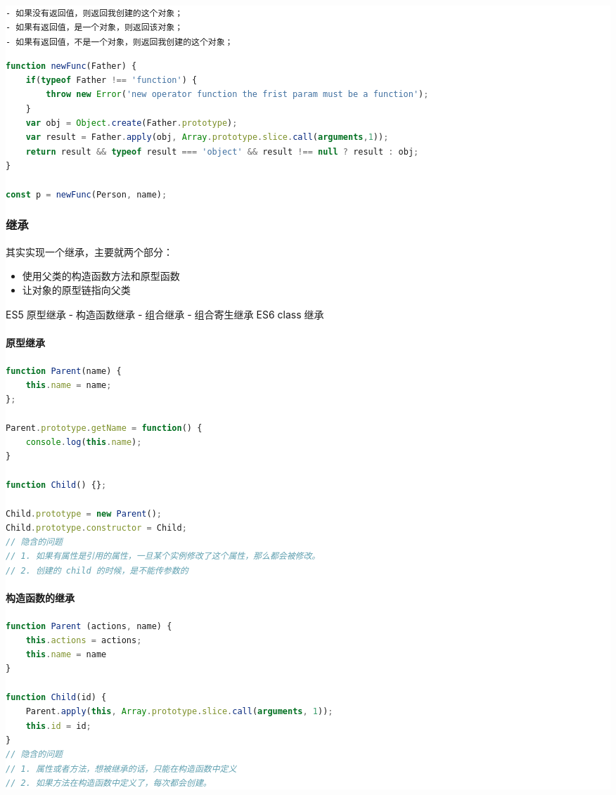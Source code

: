     - 如果没有返回值，则返回我创建的这个对象；
    - 如果有返回值，是一个对象，则返回该对象；
    - 如果有返回值，不是一个对象，则返回我创建的这个对象；

```js
function newFunc(Father) {
    if(typeof Father !== 'function') {
        throw new Error('new operator function the frist param must be a function');
    }
    var obj = Object.create(Father.prototype);
    var result = Father.apply(obj, Array.prototype.slice.call(arguments,1));
    return result && typeof result === 'object' && result !== null ? result : obj;
}

const p = newFunc(Person, name);
```

### 继承
其实实现一个继承，主要就两个部分：
- 使用父类的构造函数方法和原型函数
- 让对象的原型链指向父类

ES5 原型继承 - 构造函数继承 - 组合继承 - 组合寄生继承
ES6 class 继承

#### 原型继承
```js
function Parent(name) {
    this.name = name;
};

Parent.prototype.getName = function() {
    console.log(this.name);
}

function Child() {};

Child.prototype = new Parent();
Child.prototype.constructor = Child;
// 隐含的问题
// 1. 如果有属性是引用的属性，一旦某个实例修改了这个属性，那么都会被修改。
// 2. 创建的 child 的时候，是不能传参数的
```
#### 构造函数的继承
```js
function Parent (actions, name) {
    this.actions = actions;
    this.name = name
}

function Child(id) {
    Parent.apply(this, Array.prototype.slice.call(arguments, 1));
    this.id = id;
}
// 隐含的问题
// 1. 属性或者方法，想被继承的话，只能在构造函数中定义
// 2. 如果方法在构造函数中定义了，每次都会创建。
```

